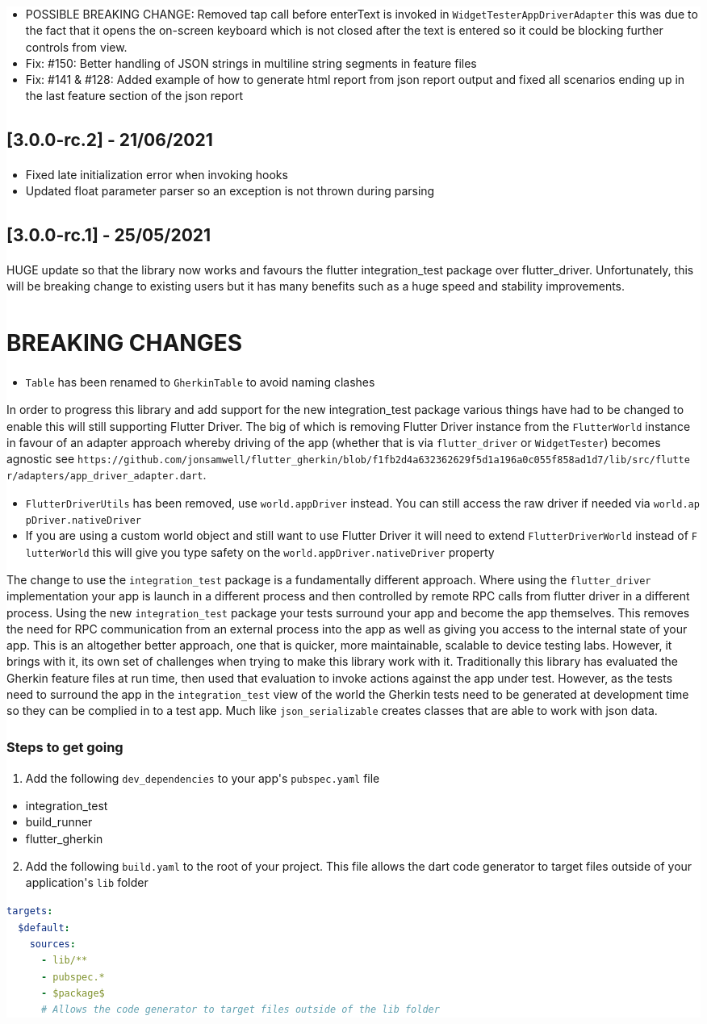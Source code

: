- POSSIBLE BREAKING CHANGE: Removed tap call before enterText is invoked in `WidgetTesterAppDriverAdapter` this was due to the fact that it opens the on-screen keyboard which is not closed after the text is entered so it could be blocking further controls from view.
- Fix: #150: Better handling of JSON strings in multiline string segments in feature files
- Fix: #141 & #128: Added example of how to generate html report from json report output and fixed all scenarios ending up in the last feature section of the json report

## [3.0.0-rc.2] - 21/06/2021

- Fixed late initialization error when invoking hooks
- Updated float parameter parser so an exception is not thrown during parsing

## [3.0.0-rc.1] - 25/05/2021

  HUGE update so that the library now works and favours the flutter integration_test package over flutter_driver.  Unfortunately, this will be breaking change to existing users but it has many benefits such as a huge speed and stability improvements.

# BREAKING CHANGES

- `Table` has been renamed to `GherkinTable` to avoid naming clashes

In order to progress this library and add support for the new integration_test package various things have had to be changed to enable this will still supporting Flutter Driver.  The big of which is removing Flutter Driver instance from the `FlutterWorld` instance in favour of an adapter approach whereby driving of the app (whether that is via `flutter_driver` or `WidgetTester`) becomes agnostic see `https://github.com/jonsamwell/flutter_gherkin/blob/f1fb2d4a632362629f5d1a196a0c055f858ad1d7/lib/src/flutter/adapters/app_driver_adapter.dart`.

- `FlutterDriverUtils` has been removed, use `world.appDriver` instead.  You can still access the raw driver if needed via `world.appDriver.nativeDriver`
- If you are using a custom world object and still want to use Flutter Driver it will need to extend `FlutterDriverWorld` instead of `FlutterWorld` this will give you type safety on the `world.appDriver.nativeDriver` property

The change to use the `integration_test` package is a fundamentally different approach.  Where using the `flutter_driver` implementation your app is launch in a different process and then controlled by remote RPC calls from flutter driver in a different process.  Using the new `integration_test` package your tests surround your app and become the app themselves.  This removes the need for RPC communication from an external process into the app as well as giving you access to the internal state of your app.  This is an altogether better approach, one that is quicker, more maintainable, scalable to device testing labs.  However, it brings with it, its own set of challenges when trying to make this library work with it.  Traditionally this library has evaluated the Gherkin feature files at run time, then used that evaluation to invoke actions against the app under test.  However, as the tests need to surround the app in the `integration_test` view of the world the Gherkin tests need to be generated at development time so they can be complied in to a test app.  Much like `json_serializable` creates classes that are able to work with json data.

### Steps to get going

1. Add the following `dev_dependencies` to your app's `pubspec.yaml` file
  - integration_test
  - build_runner
  - flutter_gherkin
2. Add the following `build.yaml` to the root of your project. This file allows the dart code generator to target files outside of your application's `lib` folder
```yaml
targets:
  $default:
    sources:
      - lib/**
      - pubspec.*
      - $package$
      # Allows the code generator to target files outside of the lib folder
```